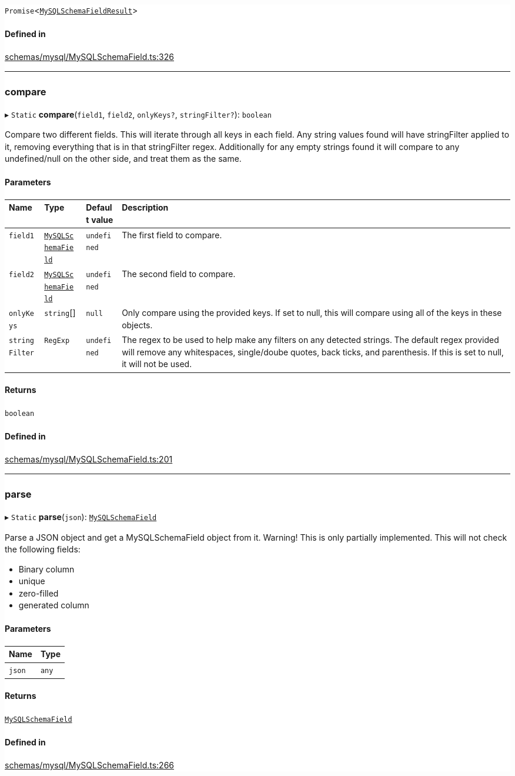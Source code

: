 `Promise`<[`MySQLSchemaFieldResult`](../interfaces/MySQLSchemaFieldResult.md)\>

#### Defined in

[schemas/mysql/MySQLSchemaField.ts:326](https://github.com/OurFreeLight/HotStaq/blob/3e452c5/src/schemas/mysql/MySQLSchemaField.ts#L326)

___

### compare

▸ `Static` **compare**(`field1`, `field2`, `onlyKeys?`, `stringFilter?`): `boolean`

Compare two different fields. This will iterate through all keys in each field. Any
string values found will have stringFilter applied to it, removing everything that
is in that stringFilter regex. Additionally for any empty strings found it will
compare to any undefined/null on the other side, and treat them as the same.

#### Parameters

| Name | Type | Default value | Description |
| :------ | :------ | :------ | :------ |
| `field1` | [`MySQLSchemaField`](MySQLSchemaField.md) | `undefined` | The first field to compare. |
| `field2` | [`MySQLSchemaField`](MySQLSchemaField.md) | `undefined` | The second field to compare. |
| `onlyKeys` | `string`[] | `null` | Only compare using the provided keys. If set to null, this will compare using all of the keys in these objects. |
| `stringFilter` | `RegExp` | `undefined` | The regex to be used to help make any filters on any detected strings. The default regex provided will remove any whitespaces, single/doube quotes, back ticks, and parenthesis. If this is set to null, it will not be used. |

#### Returns

`boolean`

#### Defined in

[schemas/mysql/MySQLSchemaField.ts:201](https://github.com/OurFreeLight/HotStaq/blob/3e452c5/src/schemas/mysql/MySQLSchemaField.ts#L201)

___

### parse

▸ `Static` **parse**(`json`): [`MySQLSchemaField`](MySQLSchemaField.md)

Parse a JSON object and get a MySQLSchemaField object from it.
Warning! This is only partially implemented. This will not check
the following fields:
* Binary column
* unique
* zero-filled
* generated column

#### Parameters

| Name | Type |
| :------ | :------ |
| `json` | `any` |

#### Returns

[`MySQLSchemaField`](MySQLSchemaField.md)

#### Defined in

[schemas/mysql/MySQLSchemaField.ts:266](https://github.com/OurFreeLight/HotStaq/blob/3e452c5/src/schemas/mysql/MySQLSchemaField.ts#L266)
